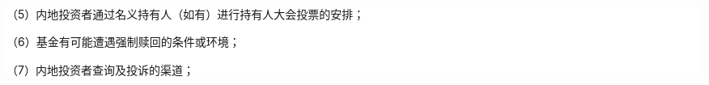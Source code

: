 



















    
（5）内地投资者通过名义持有人（如有）进行持有人大会投票的安排；






























    
（6）基金有可能遭遇强制赎回的条件或环境；






























    
（7）内地投资者查询及投诉的渠道；



